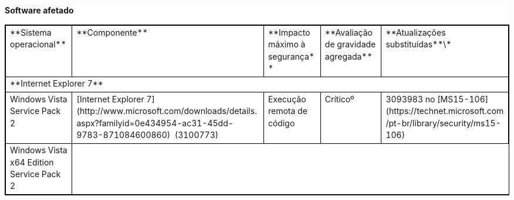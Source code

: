 **Software afetado**

 
<p> </p>
<table style="border:1px solid black;">
<tr>
<td style="border:1px solid black;">
**Sistema operacional**

</td>
<td style="border:1px solid black;">
**Componente**

</td>
<td style="border:1px solid black;">
**Impacto máximo à segurança**

</td>
<td style="border:1px solid black;">
**Avaliação de gravidade agregada**

</td>
<td style="border:1px solid black;">
**Atualizações substituídas**\*

</td>
</tr>
<tr>
<td style="border:1px solid black;" colspan="5">
**Internet Explorer 7**

</td>
</tr>
<tr>
<td style="border:1px solid black;">
Windows Vista Service Pack 2

</td>
<td style="border:1px solid black;">
[Internet Explorer 7](http://www.microsoft.com/downloads/details.aspx?familyid=0e434954-ac31-45dd-9783-871084600860)   
(3100773)

</td>
<td style="border:1px solid black;">
Execução remota de código

</td>
<td style="border:1px solid black;">
Críticoº

</td>
<td style="border:1px solid black;">
3093983 no [MS15-106](https://technet.microsoft.com/pt-br/library/security/ms15-106)

</td>
</tr>
<tr>
<td style="border:1px solid black;">
Windows Vista x64 Edition Service Pack 2
